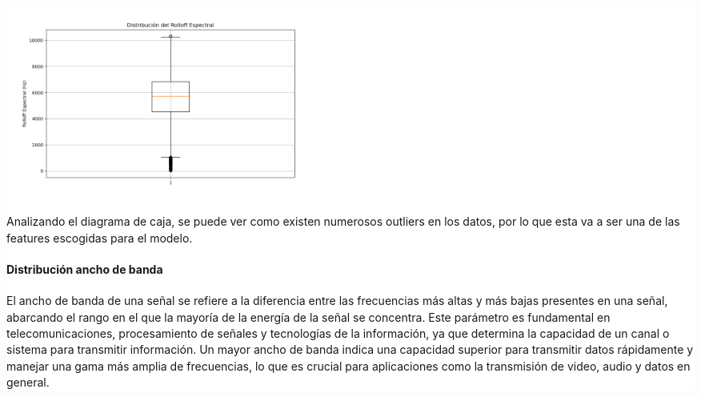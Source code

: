   <img src="images/Rolloff.png" alt="drawing" width="400"/>
</p>
Analizando el diagrama de caja, se puede ver como existen numerosos outliers en los datos, por lo que esta va a ser una de las features escogidas para el modelo.

#### Distribución ancho de banda

El ancho de banda de una señal se refiere a la diferencia entre las frecuencias más altas y más bajas presentes en una señal, abarcando el rango en el que la mayoría de la energía de la señal se concentra. Este parámetro es fundamental en telecomunicaciones, procesamiento de señales y tecnologías de la información, ya que determina la capacidad de un canal o sistema para transmitir información. Un mayor ancho de banda indica una capacidad superior para transmitir datos rápidamente y manejar una gama más amplia de frecuencias, lo que es crucial para aplicaciones como la transmisión de video, audio y datos en general.
<p align="center">